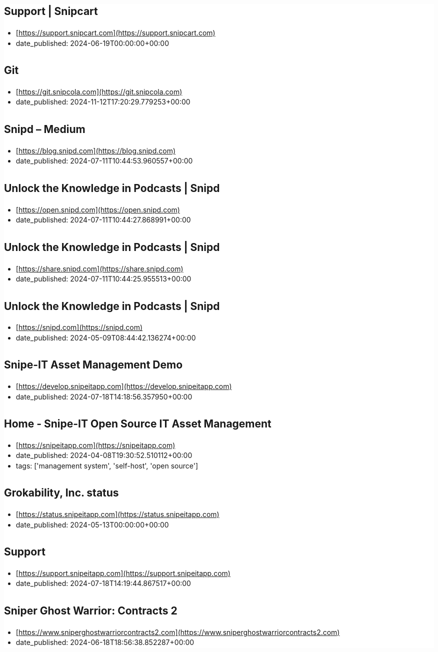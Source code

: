  ## Support | Snipcart
 - [https://support.snipcart.com](https://support.snipcart.com)
 - date_published: 2024-06-19T00:00:00+00:00

 ## Git
 - [https://git.snipcola.com](https://git.snipcola.com)
 - date_published: 2024-11-12T17:20:29.779253+00:00

 ## Snipd – Medium
 - [https://blog.snipd.com](https://blog.snipd.com)
 - date_published: 2024-07-11T10:44:53.960557+00:00

 ## Unlock the Knowledge in Podcasts | Snipd
 - [https://open.snipd.com](https://open.snipd.com)
 - date_published: 2024-07-11T10:44:27.868991+00:00

 ## Unlock the Knowledge in Podcasts | Snipd
 - [https://share.snipd.com](https://share.snipd.com)
 - date_published: 2024-07-11T10:44:25.955513+00:00

 ## Unlock the Knowledge in Podcasts | Snipd
 - [https://snipd.com](https://snipd.com)
 - date_published: 2024-05-09T08:44:42.136274+00:00

 ## Snipe-IT Asset Management Demo
 - [https://develop.snipeitapp.com](https://develop.snipeitapp.com)
 - date_published: 2024-07-18T14:18:56.357950+00:00

 ## Home - Snipe-IT Open Source IT Asset Management
 - [https://snipeitapp.com](https://snipeitapp.com)
 - date_published: 2024-04-08T19:30:52.510112+00:00
 - tags: ['management system', 'self-host', 'open source']

 ## Grokability, Inc. status
 - [https://status.snipeitapp.com](https://status.snipeitapp.com)
 - date_published: 2024-05-13T00:00:00+00:00

 ## Support
 - [https://support.snipeitapp.com](https://support.snipeitapp.com)
 - date_published: 2024-07-18T14:19:44.867517+00:00

 ## Sniper Ghost Warrior: Contracts 2
 - [https://www.sniperghostwarriorcontracts2.com](https://www.sniperghostwarriorcontracts2.com)
 - date_published: 2024-06-18T18:56:38.852287+00:00
